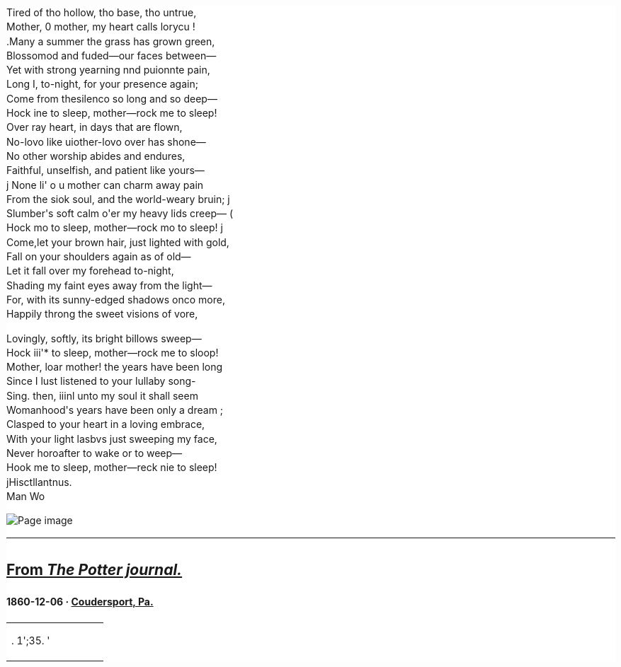 Tired of tho hollow, tho base, tho untrue,  
Mother, 0 mother, my heart calls lorycu !  
.Many a summer the grass has grown green,  
Blossomod and fuded—our faces between—  
Yet with strong yearning nnd puionnte pain,  
Long I, to-night, for your presence again;  
Come from thesilenco so long and so deep—  
Hock ine to sleep, mother—rock me to sleep!  
Over ray heart, in days that are flown,  
No-lovo like uiother-lovo over has shone—  
No other worship abides and endures,  
Faithful, unselfish, and patient like yours—  
j None li&#x27; o u mother can charm away pain  
From the siok soul, and the world-weary bruin; j  
Slumber&#x27;s soft calm o&#x27;er my heavy lids creep— (  
Hock mo to sleep, mother—rock mo to sleep! j  
Come,let your brown hair, just lighted with gold,  
Fall on your shoulders again as of old—  
Let it fall over my forehead to-night,  
Shading my faint eyes away from the light—  
For, with its sunny-edged shadows onco more,  
Happily throng the sweet visions of vore,  
  
Lovingly, softly, its bright billows sweep—  
Hock iii&#x27;* to sleep, mother—rock me to sloop!  
Mother, loar mother! the years have been long  
Since I lust listened to your lullaby song-  
Sing. then, iiinl unto my soul it shall seem  
Womanhood&#x27;s years have been only a dream ;  
Clasped to your heart in a loving embrace,  
With your light lasbvs just sweeping my face,  
Never horoafter to wake or to weep—  
Hook me to sleep, mother—reck nie to sleep!  
jHisctllantnus.  
Man Wo
</td><td style="width: 50%; max-height: 75%; margin: auto; display: block;">
<img alt="Page image" src="https://tile.loc.gov/image-services/iiif/service:ndnp:mdu:batch_mdu_kale_ver01:data:sn83016179:00296026189:1860120601:0383/pct:49.397150,15.157480,11.326270,27.966817/!600,600/0/default.jpg"/>
</td>
</tr></table>

---

## [From _The Potter journal._](https://www.loc.gov/resource/sn86081096/1860-12-06/ed-1/?sp=1)

#### 1860-12-06 &middot; [Coudersport, Pa.](http://dbpedia.org/resource/Coudersport%2C_Pennsylvania)

<table style="width: 100%;"><tr><td style="width: 50%">

. 1&#x27;;35. &#x27;  
  